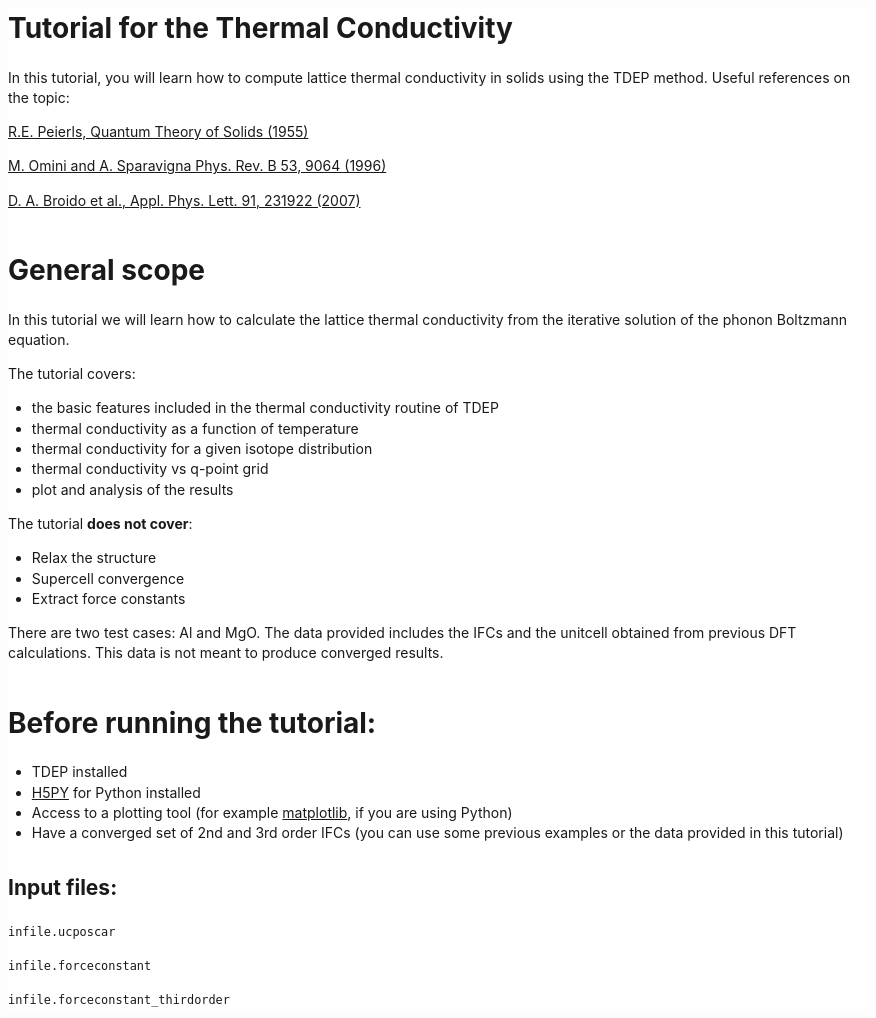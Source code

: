 # Tutorial for the Thermal Conductivity
 
In this tutorial, you will learn how to compute lattice thermal conductivity in solids using the TDEP method. 
Useful references on the topic:

[R.E. Peierls, Quantum Theory of Solids (1955)](https://books.google.es/books?id=WvPcBUsSJBAC&redir_esc=y)


[M. Omini and A. Sparavigna Phys. Rev. B 53, 9064 (1996)](https://journals.aps.org/prb/abstract/10.1103/PhysRevB.53.9064)


[D. A. Broido et al., Appl. Phys. Lett. 91, 231922 (2007)](https://pubs.aip.org/aip/apl/article-abstract/91/23/231922/334217/Intrinsic-lattice-thermal-conductivity-of?redirectedFrom=fulltext)

# General scope
In this tutorial we will learn how to calculate the lattice thermal conductivity from the iterative solution of the phonon Boltzmann equation.

The tutorial covers:
* the basic features included in the thermal conductivity routine of TDEP
* thermal conductivity as a function of temperature
* thermal conductivity for a given isotope distribution
* thermal conductivity vs q-point grid
* plot and analysis of the results

The tutorial **does not cover**:
* Relax the structure
* Supercell convergence
* Extract force constants

  
There are two test cases: Al and MgO. 
The data provided includes the IFCs and the unitcell obtained from previous DFT calculations. This data is not meant to produce converged results. 

# Before running the tutorial:
* TDEP installed
* [H5PY](https://docs.h5py.org/en/stable/) for Python installed
* Access to a plotting tool (for example  [matplotlib](https://matplotlib.org/), if you are using Python)
* Have a converged set of 2nd and 3rd order IFCs (you can use some previous examples or the data provided in this tutorial)

## Input files:
  `infile.ucposcar` 
  
  `infile.forceconstant` 
  
  `infile.forceconstant_thirdorder` 
  